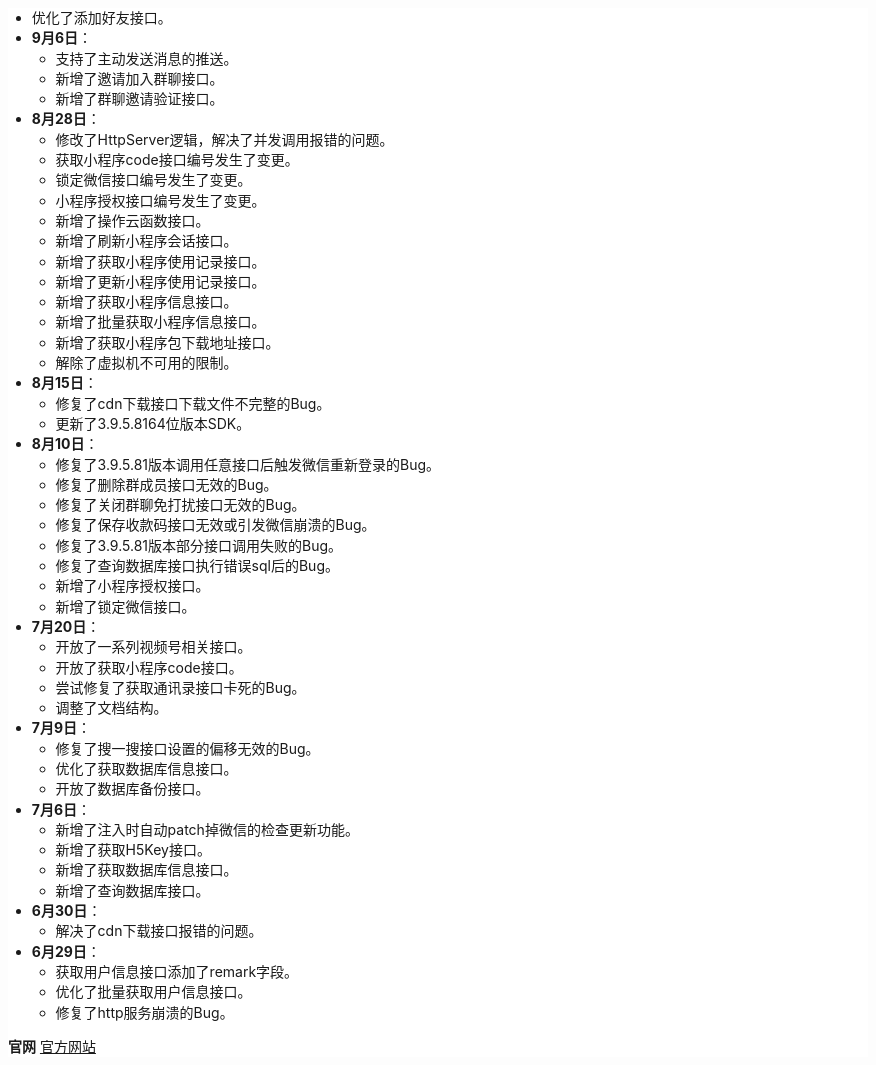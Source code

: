   - 优化了添加好友接口。
- **9月6日**：
  - 支持了主动发送消息的推送。
  - 新增了邀请加入群聊接口。
  - 新增了群聊邀请验证接口。
- **8月28日**：
  - 修改了HttpServer逻辑，解决了并发调用报错的问题。
  - 获取小程序code接口编号发生了变更。
  - 锁定微信接口编号发生了变更。
  - 小程序授权接口编号发生了变更。
  - 新增了操作云函数接口。
  - 新增了刷新小程序会话接口。
  - 新增了获取小程序使用记录接口。
  - 新增了更新小程序使用记录接口。
  - 新增了获取小程序信息接口。
  - 新增了批量获取小程序信息接口。
  - 新增了获取小程序包下载地址接口。
  - 解除了虚拟机不可用的限制。
- **8月15日**：
  - 修复了cdn下载接口下载文件不完整的Bug。
  - 更新了3.9.5.8164位版本SDK。
- **8月10日**：
  - 修复了3.9.5.81版本调用任意接口后触发微信重新登录的Bug。
  - 修复了删除群成员接口无效的Bug。
  - 修复了关闭群聊免打扰接口无效的Bug。
  - 修复了保存收款码接口无效或引发微信崩溃的Bug。
  - 修复了3.9.5.81版本部分接口调用失败的Bug。
  - 修复了查询数据库接口执行错误sql后的Bug。
  - 新增了小程序授权接口。
  - 新增了锁定微信接口。
- **7月20日**：
  - 开放了一系列视频号相关接口。
  - 开放了获取小程序code接口。
  - 尝试修复了获取通讯录接口卡死的Bug。
  - 调整了文档结构。
- **7月9日**：
  - 修复了搜一搜接口设置的偏移无效的Bug。
  - 优化了获取数据库信息接口。
  - 开放了数据库备份接口。
- **7月6日**：
  - 新增了注入时自动patch掉微信的检查更新功能。
  - 新增了获取H5Key接口。
  - 新增了获取数据库信息接口。
  - 新增了查询数据库接口。
- **6月30日**：
  - 解决了cdn下载接口报错的问题。
- **6月29日**：
  - 获取用户信息接口添加了remark字段。
  - 优化了批量获取用户信息接口。
  - 修复了http服务崩溃的Bug。
 
**官网**
[官方网站](https://www.wechatsdk.com/)
